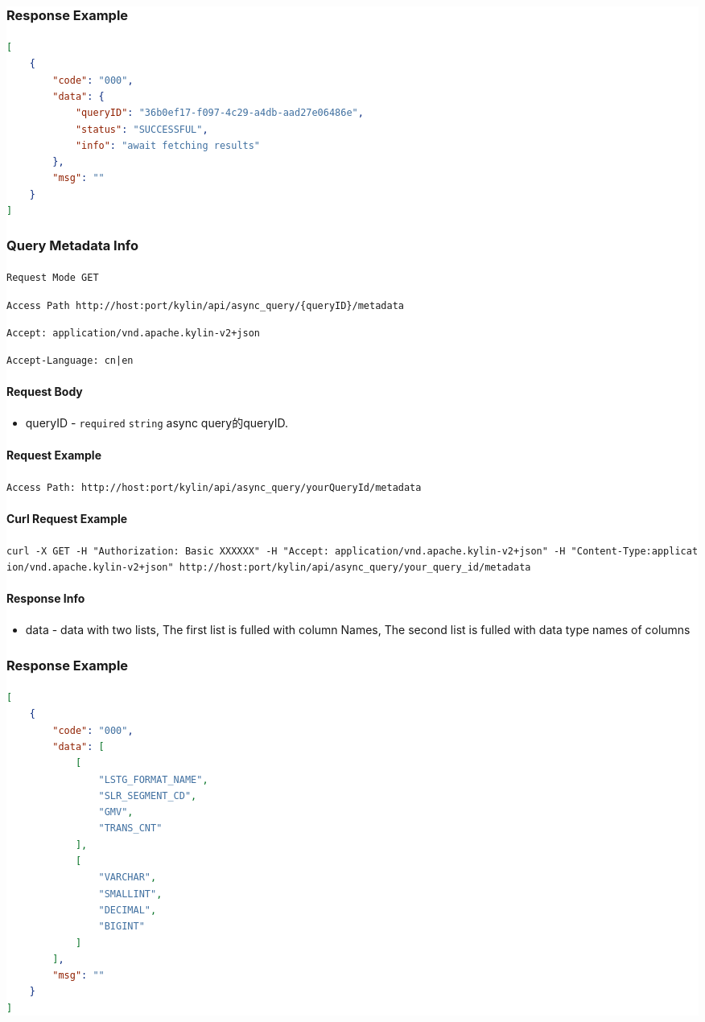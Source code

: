 ### Response Example
```json
[
    {
        "code": "000",
        "data": {
            "queryID": "36b0ef17-f097-4c29-a4db-aad27e06486e",
            "status": "SUCCESSFUL",
            "info": "await fetching results"
        },
        "msg": ""
    }
]
```

### Query Metadata Info

`Request Mode GET`

`Access Path http://host:port/kylin/api/async_query/{queryID}/metadata`

`Accept: application/vnd.apache.kylin-v2+json`

`Accept-Language: cn|en`

#### Request Body
* queryID - `required` `string`  async query的queryID.

#### Request Example
`Access Path: http://host:port/kylin/api/async_query/yourQueryId/metadata`

#### Curl Request Example
```
curl -X GET -H "Authorization: Basic XXXXXX" -H "Accept: application/vnd.apache.kylin-v2+json" -H "Content-Type:application/vnd.apache.kylin-v2+json" http://host:port/kylin/api/async_query/your_query_id/metadata
```

#### Response Info
* data - data with two lists, The first list is fulled with column Names, The second list is fulled with data type names of columns

### Response Example
```json
[
    {
        "code": "000",
        "data": [
            [
                "LSTG_FORMAT_NAME",
                "SLR_SEGMENT_CD",
                "GMV",
                "TRANS_CNT"
            ],
            [
                "VARCHAR",
                "SMALLINT",
                "DECIMAL",
                "BIGINT"
            ]
        ],
        "msg": ""
    }
]
```
